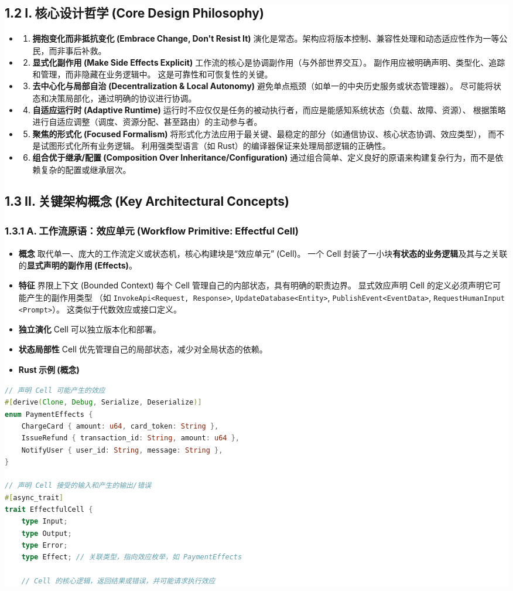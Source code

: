 ## 1.2 I. 核心设计哲学 (Core Design Philosophy)

- 1.  **拥抱变化而非抵抗变化 (Embrace Change, Don't Resist It)**
    演化是常态。架构应将版本控制、兼容性处理和动态适应性作为一等公民，而非事后补救。
- 2.  **显式化副作用 (Make Side Effects Explicit)**
    工作流的核心是协调副作用（与外部世界交互）。
    副作用应被明确声明、类型化、追踪和管理，而非隐藏在业务逻辑中。
    这是可靠性和可恢复性的关键。
- 3.  **去中心化与局部自治 (Decentralization & Local Autonomy)**
    避免单点瓶颈（如单一的中央历史服务或状态管理器）。
    尽可能将状态和决策局部化，通过明确的协议进行协调。
- 4.  **自适应运行时 (Adaptive Runtime)**
    运行时不应仅仅是任务的被动执行者，而应是能感知系统状态（负载、故障、资源）、
    根据策略进行自适应调整（调度、资源分配、甚至路由）的主动参与者。
- 5.  **聚焦的形式化 (Focused Formalism)**
    将形式化方法应用于最关键、最稳定的部分（如通信协议、核心状态协调、效应类型），
    而不是试图形式化所有业务逻辑。
    利用强类型语言（如 Rust）的编译器保证来处理局部逻辑的正确性。
- 6.  **组合优于继承/配置 (Composition Over Inheritance/Configuration)**
    通过组合简单、定义良好的原语来构建复杂行为，而不是依赖复杂的配置或继承层次。

## 1.3 II. 关键架构概念 (Key Architectural Concepts)

### 1.3.1 A. 工作流原语：效应单元 (Workflow Primitive: Effectful Cell)

- **概念**
    取代单一、庞大的工作流定义或状态机，核心构建块是“效应单元” (Cell)。
    一个 Cell 封装了一小块**有状态的业务逻辑**及其与之关联的**显式声明的副作用 (Effects)**。
- **特征**
    界限上下文 (Bounded Context)
        每个 Cell 管理自己的内部状态，具有明确的职责边界。
    显式效应声明
        Cell 的定义必须声明它可能产生的副作用类型
        （如 `InvokeApi<Request, Response>`,
         `UpdateDatabase<Entity>`,
         `PublishEvent<EventData>`,
         `RequestHumanInput<Prompt>`）。
         这类似于代数效应或接口定义。
- **独立演化**
    Cell 可以独立版本化和部署。
- **状态局部性**
    Cell 优先管理自己的局部状态，减少对全局状态的依赖。

- **Rust 示例 (概念)**

```rust
// 声明 Cell 可能产生的效应
#[derive(Clone, Debug, Serialize, Deserialize)]
enum PaymentEffects {
    ChargeCard { amount: u64, card_token: String },
    IssueRefund { transaction_id: String, amount: u64 },
    NotifyUser { user_id: String, message: String },
}

// 声明 Cell 接受的输入和产生的输出/错误
#[async_trait]
trait EffectfulCell {
    type Input;
    type Output;
    type Error;
    type Effect; // 关联类型，指向效应枚举，如 PaymentEffects

    // Cell 的核心逻辑，返回结果或错误，并可能请求执行效应
```